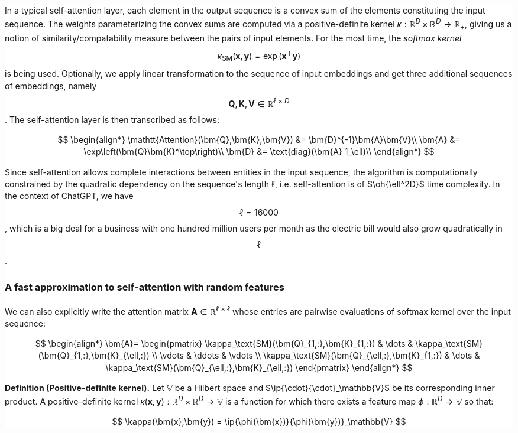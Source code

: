 
In a typical self-attention layer, each element in the output sequence is a convex sum of the elements constituting the input sequence.
The weights parameterizing the convex sums are computed via a positive-definite kernel $\kappa:\mathbb{R}^D \times \mathbb{R}^D \rightarrow \mathbb{R}_+$, giving us a notion of similarity/compatability measure between the pairs of input elements.
For the most time, the *softmax kernel* $$\kappa_\text{SM}(\bm{x}, \bm{y})=\exp(\bm{x}^\top\bm{y})$$ is being used.
Optionally, we apply linear transformation to the sequence of input embeddings and get three additional sequences of embeddings, namely $$\bm{Q}, \bm{K}, \bm{V} \in \mathbb{R}^{\ell \times D}$$.
The self-attention layer is then transcribed as follows:

$$
\begin{align*}
\mathtt{Attention}(\bm{Q},\bm{K},\bm{V}) &= \bm{D}^{-1}\bm{A}\bm{V}\\
\bm{A} &= \exp\left(\bm{Q}\bm{K}^\top\right)\\
\bm{D} &= \text{diag}(\bm{A} 1_\ell)\\
\end{align*}
$$

Since self-attention allows complete interactions between entities in the input sequence, the algorithm is computationally constrained by the quadratic dependency on the sequence's length $\ell$, i.e. self-attention is of $\oh{\ell^2D}$ time complexity. In the context of ChatGPT, we have $$\ell=16000$$, which is a big deal for a business with one hundred million users per month as the electric bill would also grow quadratically in $$\ell$$.

### A fast approximation to self-attention with random features

We can also explicitly write the attention matrix $\bm{A} \in \mathbb{R}^{\ell \times \ell}$ whose entries are pairwise evaluations of softmax kernel over the input sequence:

$$
\begin{align*}
\bm{A}=
\begin{pmatrix}
\kappa_\text{SM}(\bm{Q}_{1,:},\bm{K}_{1,:}) & \dots & \kappa_\text{SM}(\bm{Q}_{1,:},\bm{K}_{\ell,:}) \\
\vdots & \ddots & \vdots \\
\kappa_\text{SM}(\bm{Q}_{\ell,:},\bm{K}_{1,:}) & \dots & \kappa_\text{SM}(\bm{Q}_{\ell,:},\bm{K}_{\ell,:})
\end{pmatrix}
\end{align*}
$$

**Definition (Positive-definite kernel).** Let $\mathbb{V}$ be a Hilbert space and $\ip{\cdot}{\cdot}_\mathbb{V}$ be its corresponding inner product.
A positive-definite kernel $\kappa(\bm{x},\bm{y}):\mathbb{R}^D\times \mathbb{R}^D \rightarrow \mathbb{V}$ is a function for which there exists a feature map $\phi:\mathbb{R}^D \rightarrow \mathbb{V}$ so that:

$$
\kappa(\bm{x},\bm{y}) = \ip{\phi(\bm{x})}{\phi(\bm{y})}_\mathbb{V}
$$
